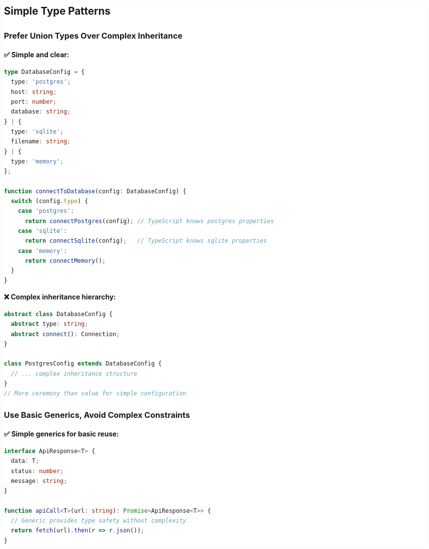 ## Simple Type Patterns

### Prefer Union Types Over Complex Inheritance

**✅ Simple and clear:**
```typescript
type DatabaseConfig = {
  type: 'postgres';
  host: string;
  port: number;
  database: string;
} | {
  type: 'sqlite';
  filename: string;
} | {
  type: 'memory';
};

function connectToDatabase(config: DatabaseConfig) {
  switch (config.type) {
    case 'postgres':
      return connectPostgres(config); // TypeScript knows postgres properties
    case 'sqlite':
      return connectSqlite(config);   // TypeScript knows sqlite properties
    case 'memory':
      return connectMemory();
  }
}
```

**❌ Complex inheritance hierarchy:**
```typescript
abstract class DatabaseConfig {
  abstract type: string;
  abstract connect(): Connection;
}

class PostgresConfig extends DatabaseConfig {
  // ... complex inheritance structure
}
// More ceremony than value for simple configuration
```

### Use Basic Generics, Avoid Complex Constraints

**✅ Simple generics for basic reuse:**
```typescript
interface ApiResponse<T> {
  data: T;
  status: number;
  message: string;
}

function apiCall<T>(url: string): Promise<ApiResponse<T>> {
  // Generic provides type safety without complexity
  return fetch(url).then(r => r.json());
}
```
